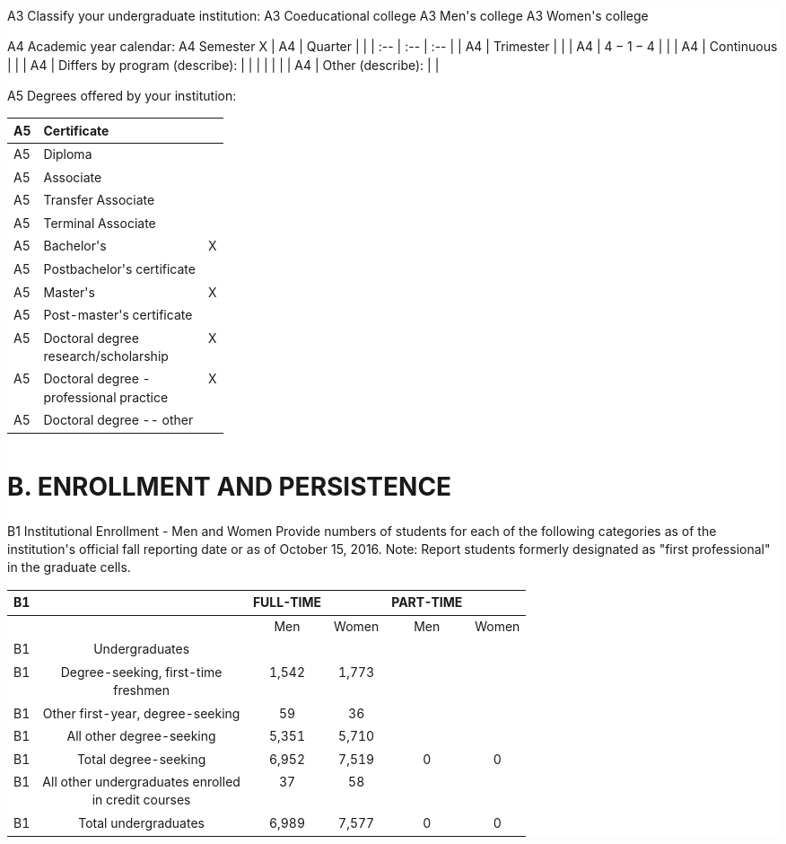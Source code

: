 A3 Classify your undergraduate institution:
A3 Coeducational college
A3 Men's college
A3 Women's college

A4 Academic year calendar:
A4 Semester X
| A4 | Quarter |  |
| :-- | :-- | :-- |
| A4 | Trimester |  |
| A4 | $4-1-4$ |  |
| A4 | Continuous |  |
| A4 | Differs by program (describe): |  |
|  |  |  |
| A4 | Other (describe): |  |

A5 Degrees offered by your institution:

| A5 | Certificate |  |
| :-- | :-- | :-- |
| A5 | Diploma |  |
| A5 | Associate |  |
| A5 | Transfer Associate |  |
| A5 | Terminal Associate |  |
| A5 | Bachelor's | X |
| A5 | Postbachelor's certificate |  |
| A5 | Master's | X |
| A5 | Post-master's certificate |  |
| A5 | Doctoral degree <br> research/scholarship | X |
| A5 | Doctoral degree - <br> professional practice | X |
| A5 | Doctoral degree -- other |  |
# B. ENROLLMENT AND PERSISTENCE 

B1 Institutional Enrollment - Men and Women Provide numbers of students for each of the following categories as of the institution's official fall reporting date or as of October 15, 2016. Note: Report students formerly designated as "first professional" in the graduate cells.

| B1 |  | FULL-TIME |  | PART-TIME |  |
| :--: | :--: | :--: | :--: | :--: | :--: |
|  |  | Men | Women | Men | Women |
| B1 | Undergraduates |  |  |  |  |
| B1 | Degree-seeking, first-time <br> freshmen | 1,542 | 1,773 |  |  |
| B1 | Other first-year, degree-seeking | 59 | 36 |  |  |
| B1 | All other degree-seeking | 5,351 | 5,710 |  |  |
| B1 | Total degree-seeking | 6,952 | 7,519 | 0 | 0 |
| B1 | All other undergraduates enrolled <br> in credit courses | 37 | 58 |  |  |
| B1 | Total undergraduates | 6,989 | 7,577 | 0 | 0 |